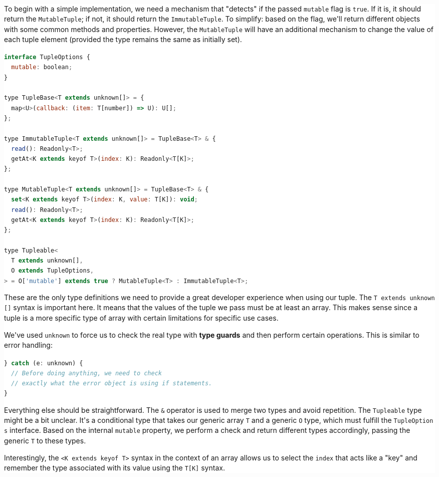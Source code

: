 To begin with a simple implementation, we need a mechanism that "detects" if the passed `mutable` flag is `true`. If it is, it should return the `MutableTuple`; if not, it should return the `ImmutableTuple`. To simplify: based on the flag, we'll return different objects with some common methods and properties. However, the `MutableTuple` will have an additional mechanism to change the value of each tuple element (provided the type remains the same as initially set).

```javascript
interface TupleOptions {
  mutable: boolean;
}

type TupleBase<T extends unknown[]> = {
  map<U>(callback: (item: T[number]) => U): U[];
};

type ImmutableTuple<T extends unknown[]> = TupleBase<T> & {
  read(): Readonly<T>;
  getAt<K extends keyof T>(index: K): Readonly<T[K]>;
};

type MutableTuple<T extends unknown[]> = TupleBase<T> & {
  set<K extends keyof T>(index: K, value: T[K]): void;
  read(): Readonly<T>;
  getAt<K extends keyof T>(index: K): Readonly<T[K]>;
};

type Tupleable<
  T extends unknown[],
  O extends TupleOptions,
> = O['mutable'] extends true ? MutableTuple<T> : ImmutableTuple<T>;
```

These are the only type definitions we need to provide a great developer experience when using our tuple. The `T extends unknown[]` syntax is important here. It means that the values of the tuple we pass must be at least an array. This makes sense since a tuple is a more specific type of array with certain limitations for specific use cases.

We've used `unknown` to force us to check the real type with **type guards** and then perform certain operations. This is similar to error handling:

```javascript
} catch (e: unknown) {
  // Before doing anything, we need to check 
  // exactly what the error object is using if statements.
}
```

Everything else should be straightforward. The `&` operator is used to merge two types and avoid repetition. The `Tupleable` type might be a bit unclear. It's a conditional type that takes our generic array `T` and a generic `O` type, which must fulfill the `TupleOptions` interface. Based on the internal `mutable` property, we perform a check and return different types accordingly, passing the generic `T` to these types.

Interestingly, the `<K extends keyof T>` syntax in the context of an array allows us to select the `index` that acts like a "key" and remember the type associated with its value using the `T[K]` syntax.
